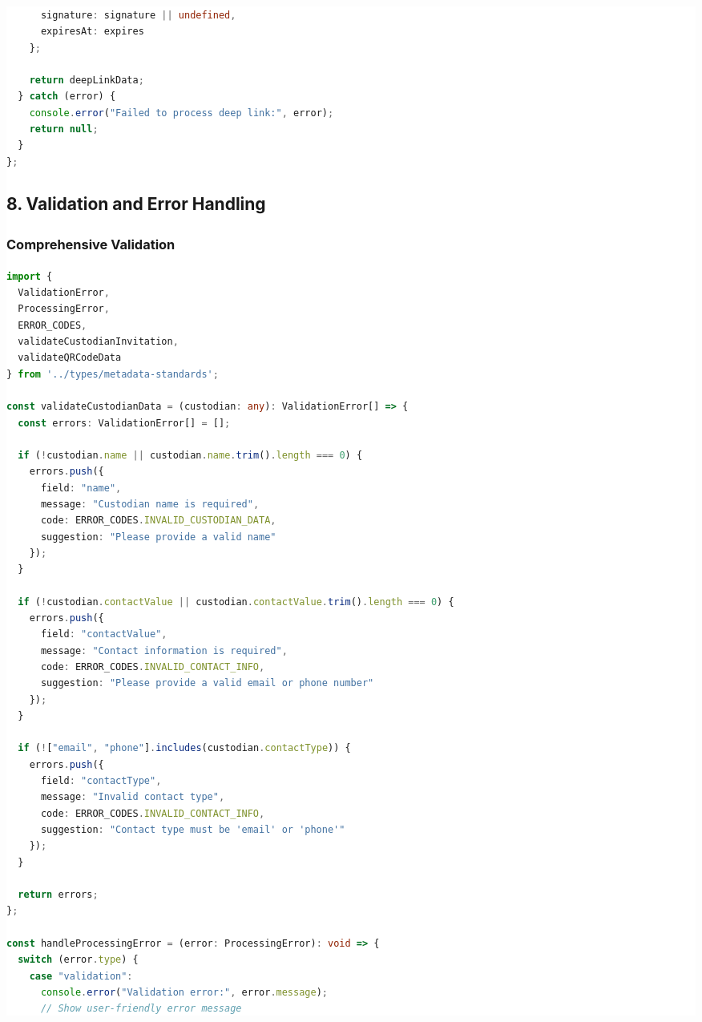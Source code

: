 ```typescript
      signature: signature || undefined,
      expiresAt: expires
    };

    return deepLinkData;
  } catch (error) {
    console.error("Failed to process deep link:", error);
    return null;
  }
};
```

## 8. Validation and Error Handling

### Comprehensive Validation
```typescript
import { 
  ValidationError, 
  ProcessingError,
  ERROR_CODES,
  validateCustodianInvitation,
  validateQRCodeData
} from '../types/metadata-standards';

const validateCustodianData = (custodian: any): ValidationError[] => {
  const errors: ValidationError[] = [];

  if (!custodian.name || custodian.name.trim().length === 0) {
    errors.push({
      field: "name",
      message: "Custodian name is required",
      code: ERROR_CODES.INVALID_CUSTODIAN_DATA,
      suggestion: "Please provide a valid name"
    });
  }

  if (!custodian.contactValue || custodian.contactValue.trim().length === 0) {
    errors.push({
      field: "contactValue",
      message: "Contact information is required",
      code: ERROR_CODES.INVALID_CONTACT_INFO,
      suggestion: "Please provide a valid email or phone number"
    });
  }

  if (!["email", "phone"].includes(custodian.contactType)) {
    errors.push({
      field: "contactType",
      message: "Invalid contact type",
      code: ERROR_CODES.INVALID_CONTACT_INFO,
      suggestion: "Contact type must be 'email' or 'phone'"
    });
  }

  return errors;
};

const handleProcessingError = (error: ProcessingError): void => {
  switch (error.type) {
    case "validation":
      console.error("Validation error:", error.message);
      // Show user-friendly error message
```